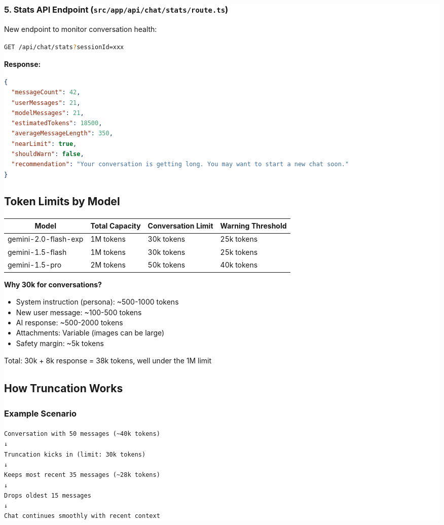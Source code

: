### 5. **Stats API Endpoint** (`src/app/api/chat/stats/route.ts`)
New endpoint to monitor conversation health:

```bash
GET /api/chat/stats?sessionId=xxx
```

**Response:**
```json
{
  "messageCount": 42,
  "userMessages": 21,
  "modelMessages": 21,
  "estimatedTokens": 18500,
  "averageMessageLength": 350,
  "nearLimit": true,
  "shouldWarn": false,
  "recommendation": "Your conversation is getting long. You may want to start a new chat soon."
}
```

## Token Limits by Model

| Model | Total Capacity | Conversation Limit | Warning Threshold |
|-------|----------------|-------------------|-------------------|
| gemini-2.0-flash-exp | 1M tokens | 30k tokens | 25k tokens |
| gemini-1.5-flash | 1M tokens | 30k tokens | 25k tokens |
| gemini-1.5-pro | 2M tokens | 50k tokens | 40k tokens |

**Why 30k for conversations?**
- System instruction (persona): ~500-1000 tokens
- New user message: ~100-500 tokens
- AI response: ~500-2000 tokens
- Attachments: Variable (images can be large)
- Safety margin: ~5k tokens

Total: 30k + 8k response = 38k tokens, well under the 1M limit

## How Truncation Works

### Example Scenario
```
Conversation with 50 messages (~40k tokens)
↓
Truncation kicks in (limit: 30k tokens)
↓
Keeps most recent 35 messages (~28k tokens)
↓
Drops oldest 15 messages
↓
Chat continues smoothly with recent context
```
